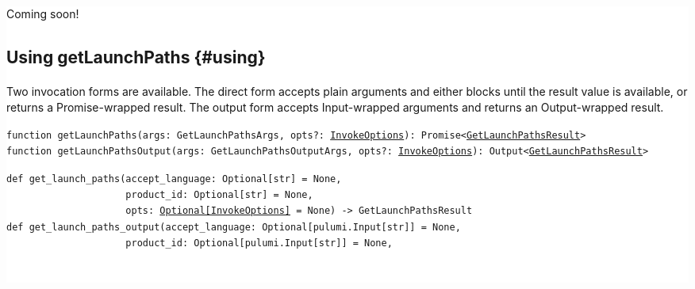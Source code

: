 
</pulumi-choosable>
</div>


<div>
<pulumi-choosable type="language" values="yaml">

Coming soon!

</pulumi-choosable>
</div>





</pulumi-examples></div>




## Using getLaunchPaths {#using}

Two invocation forms are available. The direct form accepts plain
arguments and either blocks until the result value is available, or
returns a Promise-wrapped result. The output form accepts
Input-wrapped arguments and returns an Output-wrapped result.

<div>
<pulumi-chooser type="language" options="typescript,python,go,csharp,java,yaml"></pulumi-chooser>
</div>


<div>
<pulumi-choosable type="language" values="javascript,typescript">
<div class="highlight"
><pre class="chroma"><code class="language-typescript" data-lang="typescript"
><span class="k">function </span>getLaunchPaths<span class="p">(</span><span class="nx">args</span><span class="p">:</span> <span class="nx">GetLaunchPathsArgs</span><span class="p">,</span> <span class="nx">opts</span><span class="p">?:</span> <span class="nx"><a href="/docs/reference/pkg/nodejs/pulumi/pulumi/#InvokeOptions">InvokeOptions</a></span><span class="p">): Promise&lt;<span class="nx"><a href="#result">GetLaunchPathsResult</a></span>></span
><span class="k">
function </span>getLaunchPathsOutput<span class="p">(</span><span class="nx">args</span><span class="p">:</span> <span class="nx">GetLaunchPathsOutputArgs</span><span class="p">,</span> <span class="nx">opts</span><span class="p">?:</span> <span class="nx"><a href="/docs/reference/pkg/nodejs/pulumi/pulumi/#InvokeOptions">InvokeOptions</a></span><span class="p">): Output&lt;<span class="nx"><a href="#result">GetLaunchPathsResult</a></span>></span
></code></pre></div>
</pulumi-choosable>
</div>


<div>
<pulumi-choosable type="language" values="python">
<div class="highlight"><pre class="chroma"><code class="language-python" data-lang="python"
><span class="k">def </span>get_launch_paths<span class="p">(</span><span class="nx">accept_language</span><span class="p">:</span> <span class="nx">Optional[str]</span> = None<span class="p">,</span>
                     <span class="nx">product_id</span><span class="p">:</span> <span class="nx">Optional[str]</span> = None<span class="p">,</span>
                     <span class="nx">opts</span><span class="p">:</span> <span class="nx"><a href="/docs/reference/pkg/python/pulumi/#pulumi.InvokeOptions">Optional[InvokeOptions]</a></span> = None<span class="p">) -&gt;</span> <span>GetLaunchPathsResult</span
><span class="k">
def </span>get_launch_paths_output<span class="p">(</span><span class="nx">accept_language</span><span class="p">:</span> <span class="nx">Optional[pulumi.Input[str]]</span> = None<span class="p">,</span>
                     <span class="nx">product_id</span><span class="p">:</span> <span class="nx">Optional[pulumi.Input[str]]</span> = None<span class="p">,</span>
